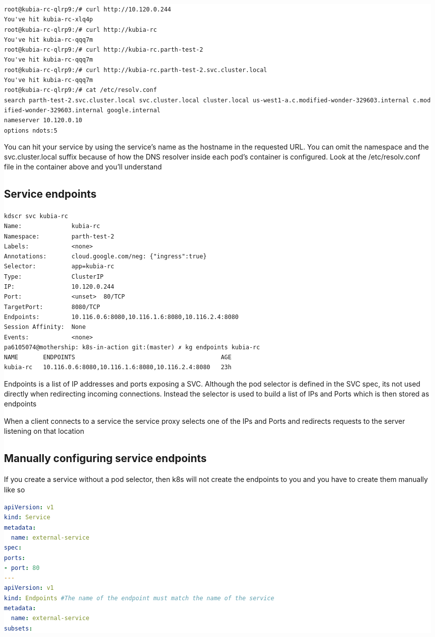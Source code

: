 ```
root@kubia-rc-qlrp9:/# curl http://10.120.0.244
You've hit kubia-rc-xlq4p
root@kubia-rc-qlrp9:/# curl http://kubia-rc
You've hit kubia-rc-qqq7m
root@kubia-rc-qlrp9:/# curl http://kubia-rc.parth-test-2
You've hit kubia-rc-qqq7m
root@kubia-rc-qlrp9:/# curl http://kubia-rc.parth-test-2.svc.cluster.local
You've hit kubia-rc-qqq7m
root@kubia-rc-qlrp9:/# cat /etc/resolv.conf 
search parth-test-2.svc.cluster.local svc.cluster.local cluster.local us-west1-a.c.modified-wonder-329603.internal c.modified-wonder-329603.internal google.internal
nameserver 10.120.0.10
options ndots:5
```
You can hit your service by using the service’s name as the hostname in the requested URL. You can omit the namespace and the svc.cluster.local suffix because of how the DNS resolver inside each pod’s container is configured. Look at the /etc/resolv.conf file in the container above and you’ll understand

## Service endpoints

```
kdscr svc kubia-rc       
Name:              kubia-rc
Namespace:         parth-test-2
Labels:            <none>
Annotations:       cloud.google.com/neg: {"ingress":true}
Selector:          app=kubia-rc
Type:              ClusterIP
IP:                10.120.0.244
Port:              <unset>  80/TCP
TargetPort:        8080/TCP
Endpoints:         10.116.0.6:8080,10.116.1.6:8080,10.116.2.4:8080
Session Affinity:  None
Events:            <none>
pa6105074@mothership: k8s-in-action git:(master) ✗ kg endpoints kubia-rc
NAME       ENDPOINTS                                         AGE
kubia-rc   10.116.0.6:8080,10.116.1.6:8080,10.116.2.4:8080   23h
```
Endpoints is a list of IP addresses and ports exposing a SVC. Although the pod selector is defined in the SVC spec, its not used directly when redirecting incoming connections. Instead the selector is used to build a list of IPs and Ports which is then stored as endpoints

When a client connects to a service the service proxy selects one of the IPs and Ports and redirects requests to the server listening on that location

## Manually configuring service endpoints
If you create a service without a pod selector, then k8s will not create the endpoints to you and you have to create them manually like so
```yaml
apiVersion: v1
kind: Service
metadata:
  name: external-service
spec:
ports:
- port: 80
---
apiVersion: v1
kind: Endpoints #The name of the endpoint must match the name of the service
metadata:
  name: external-service
subsets:
```